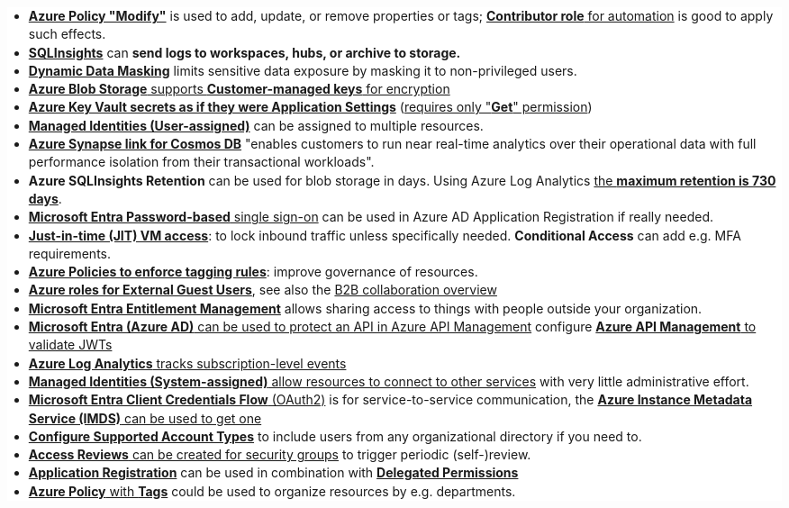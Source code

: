 - [**Azure Policy "Modify"**](https://learn.microsoft.com/en-us/azure/governance/policy/concepts/effects#modify) is used to add, update, or remove properties or tags; [**Contributor role** for automation](https://learn.microsoft.com/en-us/azure/automation/automation-role-based-access-control#roles-in-automation-accounts) is good to apply such effects.
- [**SQLInsights**](https://learn.microsoft.com/en-us/azure/azure-sql/database/metrics-diagnostic-telemetry-logging-streaming-export-configure) can **send logs to workspaces, hubs, or archive to storage.**
- [**Dynamic Data Masking**](https://docs.microsoft.com/en-us/sql/relational-databases/security/dynamic-data-masking) limits sensitive data exposure by masking it to non-privileged users.
- [**Azure Blob Storage** supports **Customer-managed keys** for encryption](https://learn.microsoft.com/en-us/azure/storage/blobs/encryption-customer-provided-keys)
- [**Azure Key Vault secrets as if they were Application Settings**](https://learn.microsoft.com/en-us/azure/app-service/app-service-key-vault-references?tabs=azure-cli#source-app-settings-from-key-vault) ([requires only "**Get**" permission](https://learn.microsoft.com/en-us/azure/app-service/app-service-key-vault-references?tabs=azure-cli#grant-your-app-access-to-a-key-vault))
- [**Managed Identities (User-assigned)**](https://learn.microsoft.com/en-us/entra/identity/managed-identities-azure-resources/overview#managed-identity-types) can be assigned to multiple resources.
- [**Azure Synapse link for Cosmos DB**](https://docs.microsoft.com/en-us/azure/cosmos-db/synapse-link-frequently-asked-questions) "enables customers to run near real-time analytics over their operational data with full performance isolation from their transactional workloads".
- **Azure SQLInsights Retention** can be used for blob storage in days. Using Azure Log Analytics [the **maximum retention is 730 days**](https://learn.microsoft.com/en-us/azure/azure-monitor/app/app-insights-overview#retention-and-storage).
- [**Microsoft Entra Password-based** single sign-on](https://learn.microsoft.com/en-us/entra/identity/enterprise-apps/plan-sso-deployment#single-sign-on-options) can be used in Azure AD Application Registration if really needed.
- [**Just-in-time (JIT) VM access**](https://learn.microsoft.com/en-us/azure/defender-for-cloud/just-in-time-access-usage): to lock inbound traffic unless specifically needed. **Conditional Access** can add e.g. MFA requirements.
- [**Azure Policies to enforce tagging rules**](https://docs.microsoft.com/en-us/azure/azure-resource-manager/management/tag-policies): improve governance of resources.
- [**Azure roles for External Guest Users**](https://docs.microsoft.com/en-us/azure/role-based-access-control/role-assignments-external-users), see also the [B2B collaboration overview](https://docs.microsoft.com/en-us/azure/active-directory/external-identities/what-is-b2b)
- [**Microsoft Entra Entitlement Management**](https://docs.microsoft.com/en-us/azure/active-directory/governance/entitlement-management-external-users) allows sharing access to things with people outside your organization.
- [**Microsoft Entra (Azure AD)** can be used to protect an API in Azure API Management](https://docs.microsoft.com/en-us/azure/api-management/api-management-howto-protect-backend-with-aad) configure [**Azure API Management** to validate JWTs](https://learn.microsoft.com/en-us/azure/api-management/api-management-howto-protect-backend-with-aad#configure-a-jwt-validation-policy-to-pre-authorize-requests)
- [**Azure Log Analytics** tracks subscription-level events](https://docs.microsoft.com/en-us/azure/azure-monitor/essentials/activity-log)
- [**Managed Identities (System-assigned)** allow resources to connect to other services](https://learn.microsoft.com/en-us/entra/identity/managed-identities-azure-resources/overview#managed-identity-types) with very little administrative effort.
- [**Microsoft Entra Client Credentials Flow** (OAuth2)](https://learn.microsoft.com/en-us/entra/identity-platform/v2-oauth2-client-creds-grant-flow) is for service-to-service communication, the [**Azure Instance Metadata Service (IMDS)** can be used to get one](https://learn.microsoft.com/en-us/entra/identity/managed-identities-azure-resources/how-to-use-vm-token#get-a-token-using-http)
- [**Configure Supported Account Types**](https://learn.microsoft.com/en-us/security/zero-trust/develop/identity-supported-account-types#for-apps-with-users-in-other-tenants-or-other-consumer-accounts) to include users from any organizational directory if you need to.
- [**Access Reviews** can be created for security groups](https://learn.microsoft.com/en-us/entra/id-governance/access-reviews-overview#where-do-you-create-reviews) to trigger periodic (self-)review.
- [**Application Registration**](https://learn.microsoft.com/en-us/azure/active-directory/develop/app-objects-and-service-principals#application-registration) can be used in combination with [**Delegated Permissions**](https://learn.microsoft.com/en-us/entra/identity-platform/permissions-consent-overview#delegated-access-access-on-behalf-of-a-user)
- [**Azure Policy** with **Tags**](https://learn.microsoft.com/en-us/azure/azure-resource-manager/management/tag-policies) could be used to organize resources by e.g. departments.